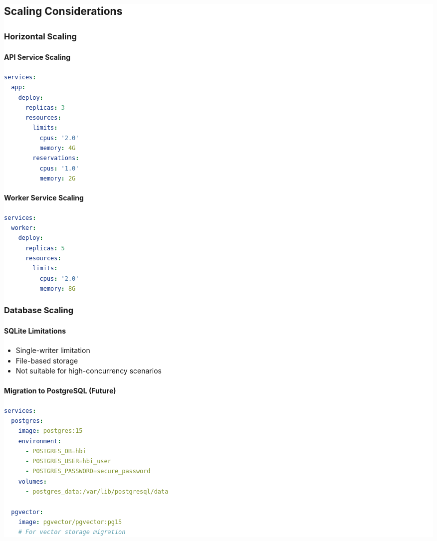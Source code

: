 ## Scaling Considerations

### Horizontal Scaling

#### API Service Scaling
```yaml
services:
  app:
    deploy:
      replicas: 3
      resources:
        limits:
          cpus: '2.0'
          memory: 4G
        reservations:
          cpus: '1.0'
          memory: 2G
```

#### Worker Service Scaling
```yaml
services:
  worker:
    deploy:
      replicas: 5
      resources:
        limits:
          cpus: '2.0'
          memory: 8G
```

### Database Scaling

#### SQLite Limitations
- Single-writer limitation
- File-based storage
- Not suitable for high-concurrency scenarios

#### Migration to PostgreSQL (Future)
```yaml
services:
  postgres:
    image: postgres:15
    environment:
      - POSTGRES_DB=hbi
      - POSTGRES_USER=hbi_user
      - POSTGRES_PASSWORD=secure_password
    volumes:
      - postgres_data:/var/lib/postgresql/data

  pgvector:
    image: pgvector/pgvector:pg15
    # For vector storage migration
```
